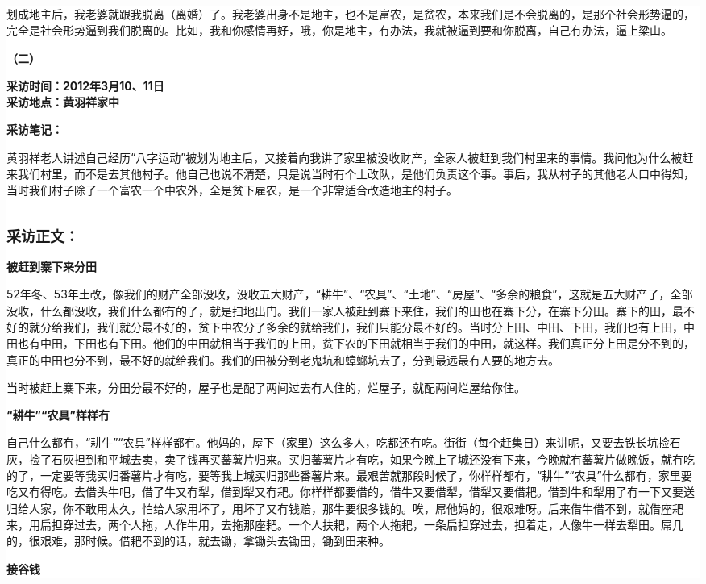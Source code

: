  </p>
 <p>
  划成地主后，我老婆就跟我脱离（离婚）了。我老婆出身不是地主，也不是富农，是贫农，本来我们是不会脱离的，是那个社会形势逼的，完全是社会形势逼到我们脱离的。比如，我和你感情再好，哦，你是地主，冇办法，我就被逼到要和你脱离，自己冇办法，逼上梁山。
 </p>
 <p>
  <strong>
   （二）
  </strong>
 </p>
 <p>
  <strong>
   采访时间：2012年3月10、11日
   <br/>
   采访地点：黄羽祥家中
  </strong>
 </p>
 <p>
  <strong>
   采访笔记：
  </strong>
 </p>
 <p>
  黄羽祥老人讲述自己经历“八字运动”被划为地主后，又接着向我讲了家里被没收财产，全家人被赶到我们村里来的事情。我问他为什么被赶来我们村里，而不是去其他村子。他自己也说不清楚，只是说当时有个土改队，是他们负责这个事。事后，我从村子的其他老人口中得知，当时我们村子除了一个富农一个中农外，全是贫下雇农，是一个非常适合改造地主的村子。
 </p>
 <p>
  <br/>
  <strong>
   <font size="4">
    采访正文：
   </font>
  </strong>
 </p>
 <p>
  <strong>
   被赶到寨下来分田
  </strong>
 </p>
 <p>
  52年冬、53年土改，像我们的财产全部没收，没收五大财产，“耕牛”、“农具”、“土地”、“房屋”、“多余的粮食”，这就是五大财产了，全部没收，什么都没收，我们什么都冇的了，就是扫地出门。我们一家人被赶到寨下来住，我们的田也在寨下分，在寨下分田。寨下的田，最不好的就分给我们，我们就分最不好的，贫下中农分了多余的就给我们，我们只能分最不好的。当时分上田、中田、下田，我们也有上田，中田也有中田，下田也有下田。他们的中田就相当于我们的上田，贫下农的下田就相当于我们的中田，就这样。我们真正分上田是分不到的，真正的中田也分不到，最不好的就给我们。我们的田被分到老鬼坑和蟑螂坑去了，分到最远最冇人要的地方去。
 </p>
 <p>
  当时被赶上寨下来，分田分最不好的，屋子也是配了两间过去冇人住的，烂屋子，就配两间烂屋给你住。
 </p>
 <p>
  <strong>
   “耕牛”“农具”样样冇
  </strong>
 </p>
 <p>
  自己什么都冇，“耕牛”“农具”样样都冇。他妈的，屋下（家里）这么多人，吃都还冇吃。街街（每个赶集日）来讲呢，又要去铁长坑捡石灰，捡了石灰担到和平城去卖，卖了钱再买蕃薯片归来。买归蕃薯片才有吃，如果今晚上了城还没有下来，今晚就冇蕃薯片做晚饭，就冇吃的了，一定要等我买归番薯片才有吃，要等我上城买归那些番薯片来。最艰苦就那段时候了，你样样都冇，“耕牛”“农具”什么都冇，家里要吃又冇得吃。去借头牛吧，借了牛又冇犁，借到犁又冇耙。你样样都要借的，借牛又要借犁，借犁又要借耙。借到牛和犁用了冇一下又要送归给人家，你不敢用太久，怕给人家用坏了，用坏了又冇钱赔，那牛要很多钱的。唉，屌他妈的，很艰难呀。后来借牛借不到，就借座耙来，用扁担穿过去，两个人拖，人作牛用，去拖那座耙。一个人扶耙，两个人拖耙，一条扁担穿过去，担着走，人像牛一样去犁田。屌几的，很艰难，那时候。借耙不到的话，就去锄，拿锄头去锄田，锄到田来种。
 </p>
 <p>
  <strong>
   接谷钱
  </strong>